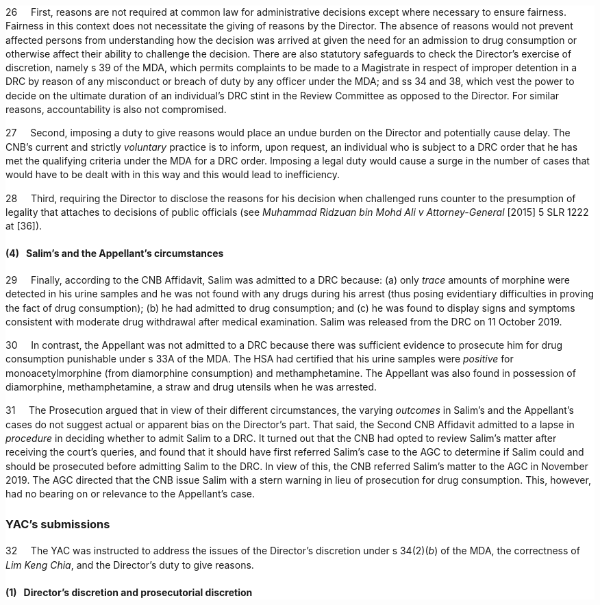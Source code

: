 26     First, reasons are not required at common law for administrative decisions except where necessary to ensure fairness. Fairness in this context does not necessitate the giving of reasons by the Director. The absence of reasons would not prevent affected persons from understanding how the decision was arrived at given the need for an admission to drug consumption or otherwise affect their ability to challenge the decision. There are also statutory safeguards to check the Director’s exercise of discretion, namely s 39 of the MDA, which permits complaints to be made to a Magistrate in respect of improper detention in a DRC by reason of any misconduct or breach of duty by any officer under the MDA; and ss 34 and 38, which vest the power to decide on the ultimate duration of an individual’s DRC stint in the Review Committee as opposed to the Director. For similar reasons, accountability is also not compromised.

27     Second, imposing a duty to give reasons would place an undue burden on the Director and potentially cause delay. The CNB’s current and strictly _voluntary_ practice is to inform, upon request, an individual who is subject to a DRC order that he has met the qualifying criteria under the MDA for a DRC order. Imposing a legal duty would cause a surge in the number of cases that would have to be dealt with in this way and this would lead to inefficiency.

28     Third, requiring the Director to disclose the reasons for his decision when challenged runs counter to the presumption of legality that attaches to decisions of public officials (see _Muhammad Ridzuan bin Mohd Ali v Attorney-General_ <span class="citation">\[2015\] 5 SLR 1222</span> at \[36\]).

#### (4)   Salim’s and the Appellant’s circumstances

29     Finally, according to the CNB Affidavit, Salim was admitted to a DRC because: (a) only _trace_ amounts of morphine were detected in his urine samples and he was not found with any drugs during his arrest (thus posing evidentiary difficulties in proving the fact of drug consumption); (b) he had admitted to drug consumption; and (c) he was found to display signs and symptoms consistent with moderate drug withdrawal after medical examination. Salim was released from the DRC on 11 October 2019.

30     In contrast, the Appellant was not admitted to a DRC because there was sufficient evidence to prosecute him for drug consumption punishable under s 33A of the MDA. The HSA had certified that his urine samples were _positive_ for monoacetylmorphine (from diamorphine consumption) and methamphetamine. The Appellant was also found in possession of diamorphine, methamphetamine, a straw and drug utensils when he was arrested.

31     The Prosecution argued that in view of their different circumstances, the varying _outcomes_ in Salim’s and the Appellant’s cases do not suggest actual or apparent bias on the Director’s part. That said, the Second CNB Affidavit admitted to a lapse in _procedure_ in deciding whether to admit Salim to a DRC. It turned out that the CNB had opted to review Salim’s matter after receiving the court’s queries, and found that it should have first referred Salim’s case to the AGC to determine if Salim could and should be prosecuted before admitting Salim to the DRC. In view of this, the CNB referred Salim’s matter to the AGC in November 2019. The AGC directed that the CNB issue Salim with a stern warning in lieu of prosecution for drug consumption. This, however, had no bearing on or relevance to the Appellant’s case.

### YAC’s submissions

32     The YAC was instructed to address the issues of the Director’s discretion under s 34(2)(_b_) of the MDA, the correctness of _Lim Keng Chia_, and the Director’s duty to give reasons.

#### (1)   Director’s discretion and prosecutorial discretion
